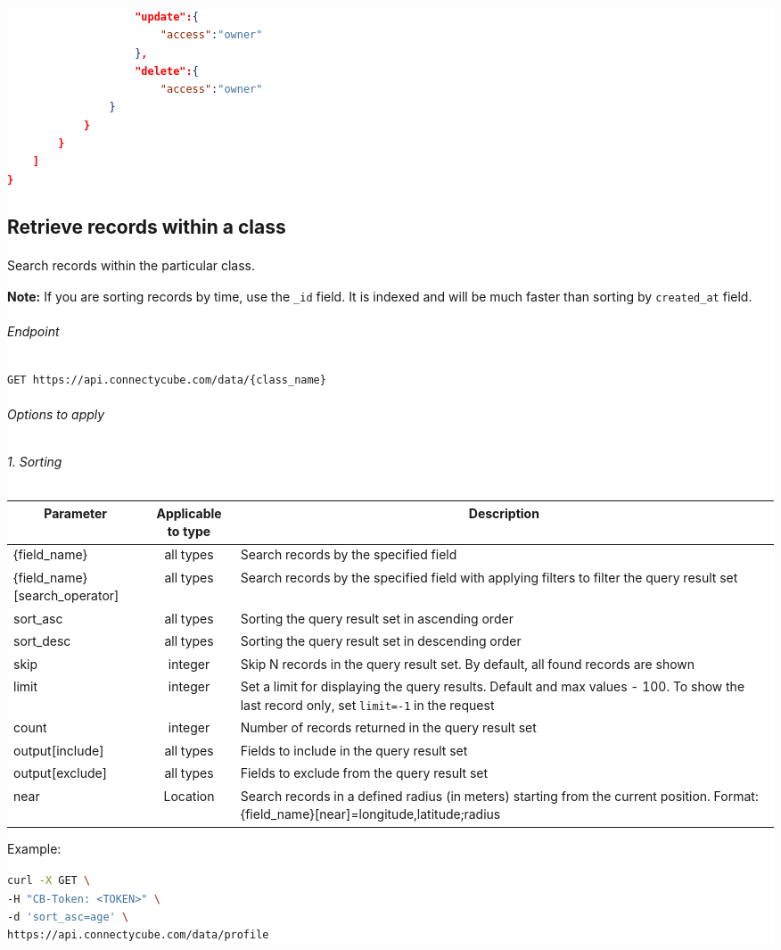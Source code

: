 ```json
					"update":{
						"access":"owner"
					},
					"delete":{
						"access":"owner"
				}
			}
		}
	]
}
```


## Retrieve records within a class
Search records within the particular class.

**Note:** If you are sorting records by time, use the `_id` field. It is indexed and will be much faster than sorting by `created_at` field.

###### Endpoint
```
GET https://api.connectycube.com/data/{class_name}
```
###### Options to apply

###### 1. Sorting
| Parameter | Applicable to type| Description |
|---------- |:--------------: |------------------
| {field_name} | all types | Search records by the specified field
| {field_name}[search_operator] | all types | Search records by the specified field with applying filters to filter the query result set
| sort_asc | all types | Sorting the query result set in ascending order
| sort_desc | all types | Sorting the query result set in descending order
| skip | integer | Skip N records in the query result set. By default, all found records are shown
| limit | integer | Set a limit for displaying the query results. Default and max values - 100. To show the last record only, set `limit=-1` in the request
| count | integer | Number of records returned in the query result set
| output[include] | all types | Fields to include in the query result set
| output[exclude] | all types | Fields to exclude from the query result set
| near | Location | Search records in a defined radius (in meters) starting from the current position. Format: {field_name}[near]=longitude,latitude;radius

Example:

```bash
curl -X GET \
-H "CB-Token: <TOKEN>" \
-d 'sort_asc=age' \
https://api.connectycube.com/data/profile
```
